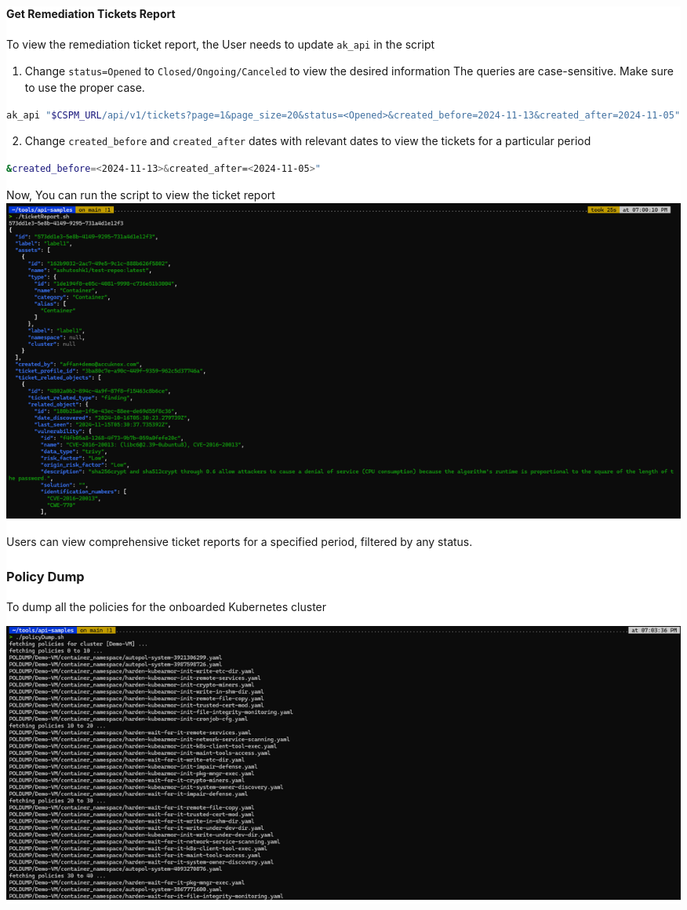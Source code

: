 #### Get Remediation Tickets Report

To view the remediation ticket report, the User needs to update `ak_api` in the script

1. Change `status=Opened` to `Closed/Ongoing/Canceled` to view the desired information
The queries are case-sensitive. Make sure to use the proper case.

```sh
ak_api "$CSPM_URL/api/v1/tickets?page=1&page_size=20&status=<Opened>&created_before=2024-11-13&created_after=2024-11-05"
```

2. Change `created_before` and `created_after` dates with relevant dates to view the tickets for a particular period

```sh
&created_before=<2024-11-13>&created_after=<2024-11-05>"
```

Now, You can run the script to view the ticket report
![image-20241230-133127.png](./images/access-keys/4.png)

Users can view comprehensive ticket reports for a specified period, filtered by any status.

### Policy Dump

To dump all the policies for the onboarded Kubernetes cluster

![image-20241230-133643.png](./images/access-keys/5.png)
